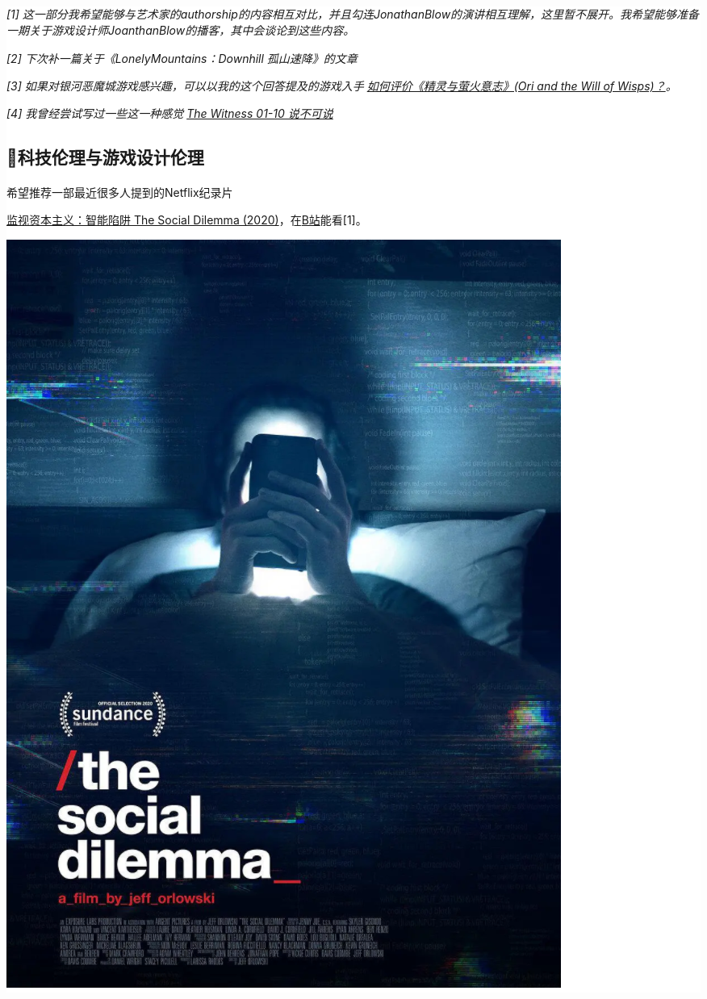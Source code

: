_\[1\] 这一部分我希望能够与艺术家的authorship的内容相互对比，并且勾连JonathanBlow的演讲相互理解，这里暂不展开。我希望能够准备一期关于游戏设计师JoanthanBlow的播客，其中会谈论到这些内容。_

_\[2\] 下次补一篇关于《LonelyMountains：Downhill 孤山速降》的文章_

_\[3\] 如果对银河恶魔城游戏感兴趣，可以以我的这个回答提及的游戏入手_ [_如何评价《精灵与萤火意志》\(Ori and the Will of Wisps\)？_](https://www.zhihu.com/people/xie-mo-zhe/answers?page=2)_。_

_\[4\] 我曾经尝试写过一些这一种感觉_ [_The Witness 01-10 说不可说_](https://zhuanlan.zhihu.com/p/32139452)

## 🗿科技伦理与游戏设计伦理

希望推荐一部最近很多人提到的Netflix纪录片

[监视资本主义：智能陷阱 The Social Dilemma \(2020\)](https://movie.douban.com/subject/34960008/)，在[B站](https://www.bilibili.com/video/BV1h54y1m7x8?from=search&seid=9857868409578420434)能看\[1\]。

![](../.gitbook/assets/documentary.png)
